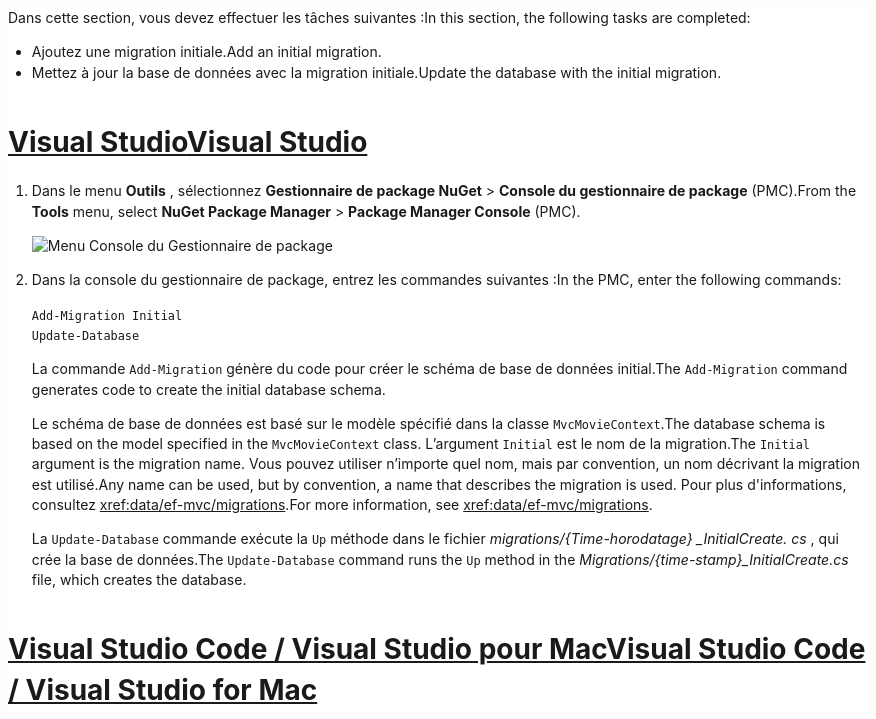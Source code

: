 <span data-ttu-id="2cc34-331">Dans cette section, vous devez effectuer les tâches suivantes :</span><span class="sxs-lookup"><span data-stu-id="2cc34-331">In this section, the following tasks are completed:</span></span>

* <span data-ttu-id="2cc34-332">Ajoutez une migration initiale.</span><span class="sxs-lookup"><span data-stu-id="2cc34-332">Add an initial migration.</span></span>
* <span data-ttu-id="2cc34-333">Mettez à jour la base de données avec la migration initiale.</span><span class="sxs-lookup"><span data-stu-id="2cc34-333">Update the database with the initial migration.</span></span>

# <a name="visual-studio"></a>[<span data-ttu-id="2cc34-334">Visual Studio</span><span class="sxs-lookup"><span data-stu-id="2cc34-334">Visual Studio</span></span>](#tab/visual-studio)

1. <span data-ttu-id="2cc34-335">Dans le menu **Outils** , sélectionnez **Gestionnaire de package NuGet** > **Console du gestionnaire de package** (PMC).</span><span class="sxs-lookup"><span data-stu-id="2cc34-335">From the **Tools** menu, select **NuGet Package Manager** > **Package Manager Console** (PMC).</span></span>

   ![Menu Console du Gestionnaire de package](~/tutorials/first-mvc-app/adding-model/_static/pmc.png)

1. <span data-ttu-id="2cc34-337">Dans la console du gestionnaire de package, entrez les commandes suivantes :</span><span class="sxs-lookup"><span data-stu-id="2cc34-337">In the PMC, enter the following commands:</span></span>

   ```powershell
   Add-Migration Initial
   Update-Database
   ```

   <span data-ttu-id="2cc34-338">La commande `Add-Migration` génère du code pour créer le schéma de base de données initial.</span><span class="sxs-lookup"><span data-stu-id="2cc34-338">The `Add-Migration` command generates code to create the initial database schema.</span></span>

   <span data-ttu-id="2cc34-339">Le schéma de base de données est basé sur le modèle spécifié dans la classe `MvcMovieContext`.</span><span class="sxs-lookup"><span data-stu-id="2cc34-339">The database schema is based on the model specified in the `MvcMovieContext` class.</span></span> <span data-ttu-id="2cc34-340">L’argument `Initial` est le nom de la migration.</span><span class="sxs-lookup"><span data-stu-id="2cc34-340">The `Initial` argument is the migration name.</span></span> <span data-ttu-id="2cc34-341">Vous pouvez utiliser n’importe quel nom, mais par convention, un nom décrivant la migration est utilisé.</span><span class="sxs-lookup"><span data-stu-id="2cc34-341">Any name can be used, but by convention, a name that describes the migration is used.</span></span> <span data-ttu-id="2cc34-342">Pour plus d'informations, consultez <xref:data/ef-mvc/migrations>.</span><span class="sxs-lookup"><span data-stu-id="2cc34-342">For more information, see <xref:data/ef-mvc/migrations>.</span></span>

   <span data-ttu-id="2cc34-343">La `Update-Database` commande exécute la `Up` méthode dans le fichier *migrations/{Time-horodatage} _InitialCreate. cs* , qui crée la base de données.</span><span class="sxs-lookup"><span data-stu-id="2cc34-343">The `Update-Database` command runs the `Up` method in the *Migrations/{time-stamp}_InitialCreate.cs* file, which creates the database.</span></span>

# <a name="visual-studio-code--visual-studio-for-mac"></a>[<span data-ttu-id="2cc34-344">Visual Studio Code / Visual Studio pour Mac</span><span class="sxs-lookup"><span data-stu-id="2cc34-344">Visual Studio Code / Visual Studio for Mac</span></span>](#tab/visual-studio-code+visual-studio-mac)
